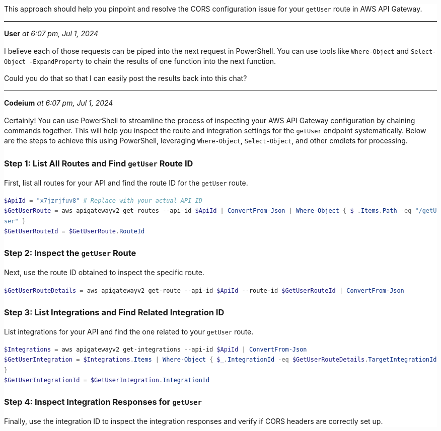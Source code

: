 This approach should help you pinpoint and resolve the CORS configuration issue for your `getUser` route in AWS API Gateway.

---

**User** _at 6:07 pm, Jul 1, 2024_

I believe each of those requests can be piped into the next request in PowerShell. You can use tools like `Where-Object` and `Select-Object -ExpandProperty` to chain the results of one function into the next function.

Could you do that so that I can easily post the results back into this chat?

---

**Codeium** _at 6:07 pm, Jul 1, 2024_

Certainly! You can use PowerShell to streamline the process of inspecting your AWS API Gateway configuration by chaining commands together. This will help you inspect the route and integration settings for the `getUser` endpoint systematically. Below are the steps to achieve this using PowerShell, leveraging `Where-Object`, `Select-Object`, and other cmdlets for processing.

### Step 1: List All Routes and Find `getUser` Route ID

First, list all routes for your API and find the route ID for the `getUser` route.

```powershell
$ApiId = "x7jzrjfuv8" # Replace with your actual API ID
$GetUserRoute = aws apigatewayv2 get-routes --api-id $ApiId | ConvertFrom-Json | Where-Object { $_.Items.Path -eq "/getUser" }
$GetUserRouteId = $GetUserRoute.RouteId
```

### Step 2: Inspect the `getUser` Route

Next, use the route ID obtained to inspect the specific route.

```powershell
$GetUserRouteDetails = aws apigatewayv2 get-route --api-id $ApiId --route-id $GetUserRouteId | ConvertFrom-Json
```

### Step 3: List Integrations and Find Related Integration ID

List integrations for your API and find the one related to your `getUser` route.

```powershell
$Integrations = aws apigatewayv2 get-integrations --api-id $ApiId | ConvertFrom-Json
$GetUserIntegration = $Integrations.Items | Where-Object { $_.IntegrationId -eq $GetUserRouteDetails.TargetIntegrationId }
$GetUserIntegrationId = $GetUserIntegration.IntegrationId
```

### Step 4: Inspect Integration Responses for `getUser`

Finally, use the integration ID to inspect the integration responses and verify if CORS headers are correctly set up.
